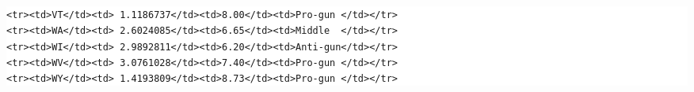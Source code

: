 	<tr><td>VT</td><td> 1.1186737</td><td>8.00</td><td>Pro-gun </td></tr>
	<tr><td>WA</td><td> 2.6024085</td><td>6.65</td><td>Middle  </td></tr>
	<tr><td>WI</td><td> 2.9892811</td><td>6.20</td><td>Anti-gun</td></tr>
	<tr><td>WV</td><td> 3.0761028</td><td>7.40</td><td>Pro-gun </td></tr>
	<tr><td>WY</td><td> 1.4193809</td><td>8.73</td><td>Pro-gun </td></tr>
</tbody>
</table>


